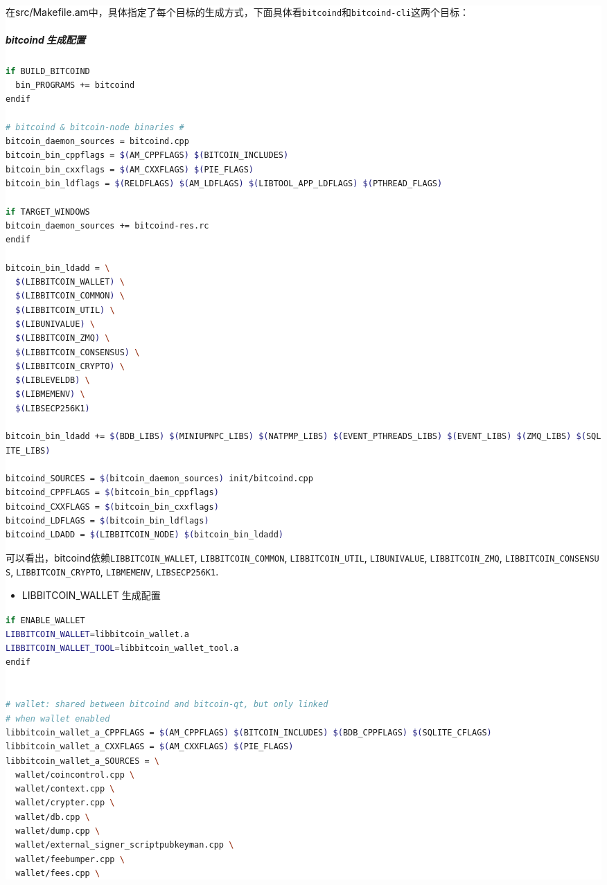 
在src/Makefile.am中，具体指定了每个目标的生成方式，下面具体看`bitcoind`和`bitcoind-cli`这两个目标：

##### bitcoind 生成配置

```bash
if BUILD_BITCOIND
  bin_PROGRAMS += bitcoind
endif

# bitcoind & bitcoin-node binaries #
bitcoin_daemon_sources = bitcoind.cpp
bitcoin_bin_cppflags = $(AM_CPPFLAGS) $(BITCOIN_INCLUDES)
bitcoin_bin_cxxflags = $(AM_CXXFLAGS) $(PIE_FLAGS)
bitcoin_bin_ldflags = $(RELDFLAGS) $(AM_LDFLAGS) $(LIBTOOL_APP_LDFLAGS) $(PTHREAD_FLAGS)

if TARGET_WINDOWS
bitcoin_daemon_sources += bitcoind-res.rc
endif

bitcoin_bin_ldadd = \
  $(LIBBITCOIN_WALLET) \
  $(LIBBITCOIN_COMMON) \
  $(LIBBITCOIN_UTIL) \
  $(LIBUNIVALUE) \
  $(LIBBITCOIN_ZMQ) \
  $(LIBBITCOIN_CONSENSUS) \
  $(LIBBITCOIN_CRYPTO) \
  $(LIBLEVELDB) \
  $(LIBMEMENV) \
  $(LIBSECP256K1)

bitcoin_bin_ldadd += $(BDB_LIBS) $(MINIUPNPC_LIBS) $(NATPMP_LIBS) $(EVENT_PTHREADS_LIBS) $(EVENT_LIBS) $(ZMQ_LIBS) $(SQLITE_LIBS)

bitcoind_SOURCES = $(bitcoin_daemon_sources) init/bitcoind.cpp
bitcoind_CPPFLAGS = $(bitcoin_bin_cppflags)
bitcoind_CXXFLAGS = $(bitcoin_bin_cxxflags)
bitcoind_LDFLAGS = $(bitcoin_bin_ldflags)
bitcoind_LDADD = $(LIBBITCOIN_NODE) $(bitcoin_bin_ldadd)
```
可以看出，bitcoind依赖`LIBBITCOIN_WALLET`, `LIBBITCOIN_COMMON`, `LIBBITCOIN_UTIL`, `LIBUNIVALUE`, `LIBBITCOIN_ZMQ`, `LIBBITCOIN_CONSENSUS`, `LIBBITCOIN_CRYPTO`, `LIBMEMENV`, `LIBSECP256K1`.

* LIBBITCOIN_WALLET 生成配置

```bash
if ENABLE_WALLET
LIBBITCOIN_WALLET=libbitcoin_wallet.a
LIBBITCOIN_WALLET_TOOL=libbitcoin_wallet_tool.a
endif


# wallet: shared between bitcoind and bitcoin-qt, but only linked
# when wallet enabled
libbitcoin_wallet_a_CPPFLAGS = $(AM_CPPFLAGS) $(BITCOIN_INCLUDES) $(BDB_CPPFLAGS) $(SQLITE_CFLAGS)
libbitcoin_wallet_a_CXXFLAGS = $(AM_CXXFLAGS) $(PIE_FLAGS)
libbitcoin_wallet_a_SOURCES = \
  wallet/coincontrol.cpp \
  wallet/context.cpp \
  wallet/crypter.cpp \
  wallet/db.cpp \
  wallet/dump.cpp \
  wallet/external_signer_scriptpubkeyman.cpp \
  wallet/feebumper.cpp \
  wallet/fees.cpp \
```